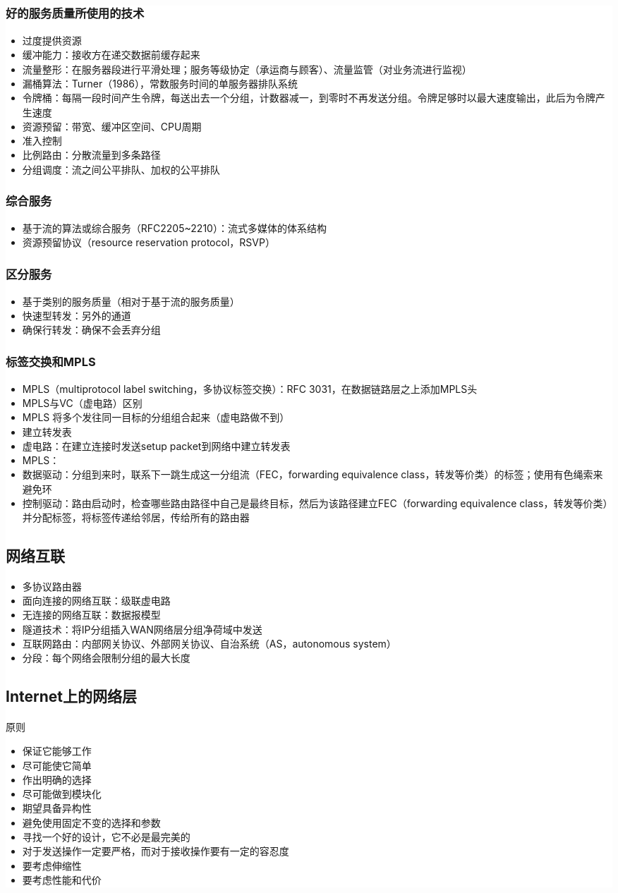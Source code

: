 ### 好的服务质量所使用的技术

* 过度提供资源
* 缓冲能力：接收方在递交数据前缓存起来
* 流量整形：在服务器段进行平滑处理；服务等级协定（承运商与顾客）、流量监管（对业务流进行监视）
* 漏桶算法：Turner（1986），常数服务时间的单服务器排队系统
* 令牌桶：每隔一段时间产生令牌，每送出去一个分组，计数器减一，到零时不再发送分组。令牌足够时以最大速度输出，此后为令牌产生速度
* 资源预留：带宽、缓冲区空间、CPU周期
* 准入控制
* 比例路由：分散流量到多条路径
* 分组调度：流之间公平排队、加权的公平排队

### 综合服务

* 基于流的算法或综合服务（RFC2205~2210）：流式多媒体的体系结构
* 资源预留协议（resource reservation protocol，RSVP）

### 区分服务

* 基于类别的服务质量（相对于基于流的服务质量）
* 快速型转发：另外的通道
* 确保行转发：确保不会丢弃分组

### 标签交换和MPLS

* MPLS（multiprotocol label switching，多协议标签交换）：RFC 3031，在数据链路层之上添加MPLS头
* MPLS与VC（虚电路）区别
* MPLS 将多个发往同一目标的分组组合起来（虚电路做不到）
* 建立转发表
* 虚电路：在建立连接时发送setup packet到网络中建立转发表
* MPLS：
* 数据驱动：分组到来时，联系下一跳生成这一分组流（FEC，forwarding equivalence class，转发等价类）的标签；使用有色绳索来避免环
* 控制驱动：路由启动时，检查哪些路由路径中自己是最终目标，然后为该路径建立FEC（forwarding equivalence class，转发等价类）并分配标签，将标签传递给邻居，传给所有的路由器

## 网络互联

* 多协议路由器
* 面向连接的网络互联：级联虚电路
* 无连接的网络互联：数据报模型
* 隧道技术：将IP分组插入WAN网络层分组净荷域中发送
* 互联网路由：内部网关协议、外部网关协议、自治系统（AS，autonomous system）
* 分段：每个网络会限制分组的最大长度

## Internet上的网络层

原则

* 保证它能够工作
* 尽可能使它简单
* 作出明确的选择
* 尽可能做到模块化
* 期望具备异构性
* 避免使用固定不变的选择和参数
* 寻找一个好的设计，它不必是最完美的
* 对于发送操作一定要严格，而对于接收操作要有一定的容忍度
* 要考虑伸缩性
* 要考虑性能和代价
